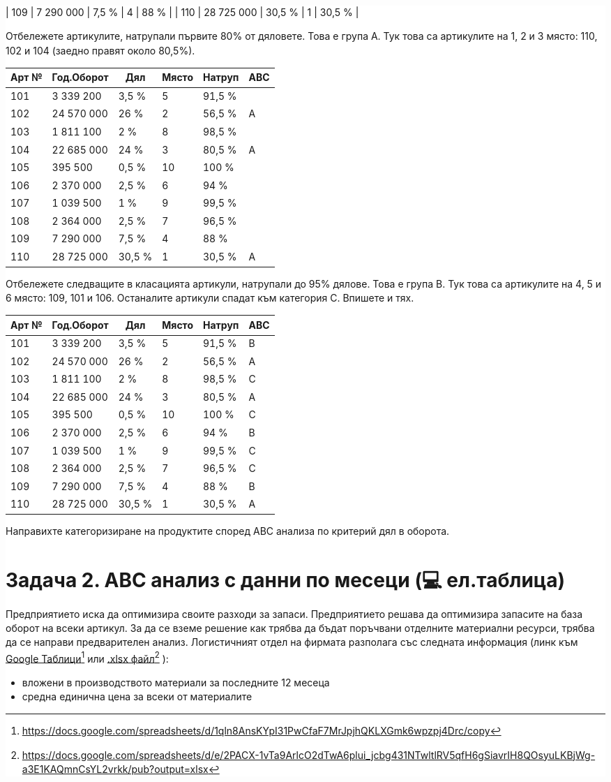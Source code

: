 | 109 | 7 290 000 | 7,5 % | 4 | 88 % | 
| 110 | 28 725 000 | 30,5 % | 1 | 30,5 % | 

Отбележете артикулите, натрупали първите 80% от дяловете. Това е група А. Тук това са артикулите на 1, 2 и 3 място: 110, 102 и 104 (заедно правят около 80,5%).

| Арт № | Год.Оборот | Дял | Място | Натруп | ABC | 
| --- | --- | --- | --- | --- | --- |
| 101 | 3 339 200 | 3,5 % | 5 | 91,5 % |  | 
| 102 | 24 570 000 | 26 % | 2 | 56,5 % | A | 
| 103 | 1 811 100 | 2 % | 8 | 98,5 % |  | 
| 104 | 22 685 000 | 24 % | 3 | 80,5 % | A | 
| 105 | 395 500 | 0,5 % | 10 | 100 % |  | 
| 106 | 2 370 000 | 2,5 % | 6 | 94 % |  | 
| 107 | 1 039 500 | 1 % | 9 | 99,5 % |  | 
| 108 | 2 364 000 | 2,5 % | 7 | 96,5 % |  | 
| 109 | 7 290 000 | 7,5 % | 4 | 88 % |  | 
| 110 | 28 725 000 | 30,5 % | 1 | 30,5 % | A | 

Отбележете следващите в класацията артикули, натрупали до 95% дялове. Това е група B. Тук това са артикулите на 4, 5 и 6 място: 109, 101 и 106.
Останалите артикули спадат към категория C. Впишете и тях.

| Арт № | Год.Оборот | Дял | Място | Натруп | ABC | 
| --- | --- | --- | --- | --- | --- |
| 101 | 3 339 200 | 3,5 % | 5 | 91,5 % | B | 
| 102 | 24 570 000 | 26 % | 2 | 56,5 % | A | 
| 103 | 1 811 100 | 2 % | 8 | 98,5 % | C | 
| 104 | 22 685 000 | 24 % | 3 | 80,5 % | A | 
| 105 | 395 500 | 0,5 % | 10 | 100 % | C | 
| 106 | 2 370 000 | 2,5 % | 6 | 94 % | B | 
| 107 | 1 039 500 | 1 % | 9 | 99,5 % | C | 
| 108 | 2 364 000 | 2,5 % | 7 | 96,5 % | C | 
| 109 | 7 290 000 | 7,5 % | 4 | 88 % | B | 
| 110 | 28 725 000 | 30,5 % | 1 | 30,5 % | A | 

Направихте категоризиране на продуктите според ABC анализа по критерий дял в оборота.

# Задача 2. ABC анализ с данни по месеци (💻 ел.таблица)
Предприятието иска да оптимизира своите разходи за запаси. Предприятието решава да оптимизира запасите на база оборот на всеки артикул. За да се вземе решение как трябва да бъдат поръчвани отделните материални ресурси, трябва да се направи предварителен анализ. Логистичният отдел на фирмата разполага със следната информация (линк към [Google Таблици](https://docs.google.com/spreadsheets/d/1qln8AnsKYpI31PwCfaF7MrJpjhQKLXGmk6wpzpj4Drc/copy)[^1] или [.xlsx файл](https://docs.google.com/spreadsheets/d/e/2PACX-1vTa9ArlcO2dTwA6plui_jcbg431NTwltlRV5qfH6gSiavrIH8QOsyuLKBjWg-a3E1KAQmnCsYL2vrkk/pub?output=xlsx)[^2] ):
* вложени в производството материали за последните 12 месеца
* средна единична цена за всеки от материалите


[^1]: https://docs.google.com/spreadsheets/d/1qln8AnsKYpI31PwCfaF7MrJpjhQKLXGmk6wpzpj4Drc/copy
[^2]: https://docs.google.com/spreadsheets/d/e/2PACX-1vTa9ArlcO2dTwA6plui_jcbg431NTwltlRV5qfH6gSiavrIH8QOsyuLKBjWg-a3E1KAQmnCsYL2vrkk/pub?output=xlsx
[^3]: https://docs.google.com/spreadsheets/d/1pSjZQMsvOruKY0HUhMJhn2n_Mi7_lc1twRcG6FGkg3U/copy
[^4]: https://docs.google.com/spreadsheets/d/e/2PACX-1vRErcVAROii-niLfhTXs1OW4Lo3dcmMl-1GeohteDM0kp-tioKMYcw5MurJaQLRcSmViDIMyeEL5FwH/pub?output=xlsx